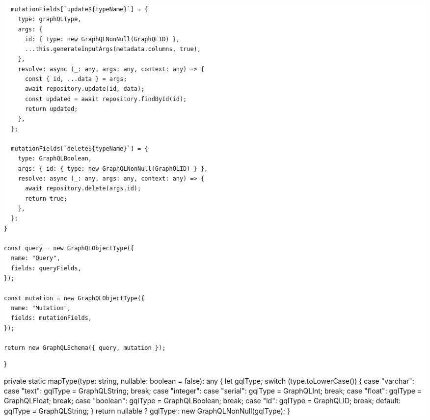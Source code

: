       mutationFields[`update${typeName}`] = {
        type: graphQLType,
        args: {
          id: { type: new GraphQLNonNull(GraphQLID) },
          ...this.generateInputArgs(metadata.columns, true),
        },
        resolve: async (_: any, args: any, context: any) => {
          const { id, ...data } = args;
          await repository.update(id, data);
          const updated = await repository.findById(id);
          return updated;
        },
      };

      mutationFields[`delete${typeName}`] = {
        type: GraphQLBoolean,
        args: { id: { type: new GraphQLNonNull(GraphQLID) } },
        resolve: async (_: any, args: any, context: any) => {
          await repository.delete(args.id);
          return true;
        },
      };
    }

    const query = new GraphQLObjectType({
      name: "Query",
      fields: queryFields,
    });

    const mutation = new GraphQLObjectType({
      name: "Mutation",
      fields: mutationFields,
    });

    return new GraphQLSchema({ query, mutation });
  }

  private static mapType(type: string, nullable: boolean = false): any {
    let gqlType;
    switch (type.toLowerCase()) {
      case "varchar":
      case "text":
        gqlType = GraphQLString;
        break;
      case "integer":
      case "serial":
        gqlType = GraphQLInt;
        break;
      case "float":
        gqlType = GraphQLFloat;
        break;
      case "boolean":
        gqlType = GraphQLBoolean;
        break;
      case "id":
        gqlType = GraphQLID;
        break;
      default:
        gqlType = GraphQLString;
    }
    return nullable ? gqlType : new GraphQLNonNull(gqlType);
  }
